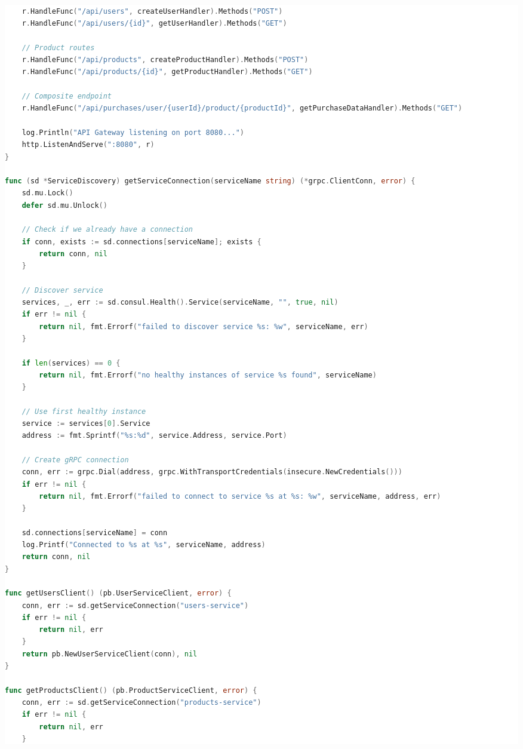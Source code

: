 ```go
    r.HandleFunc("/api/users", createUserHandler).Methods("POST")
    r.HandleFunc("/api/users/{id}", getUserHandler).Methods("GET")

    // Product routes
    r.HandleFunc("/api/products", createProductHandler).Methods("POST")
    r.HandleFunc("/api/products/{id}", getProductHandler).Methods("GET")

    // Composite endpoint
    r.HandleFunc("/api/purchases/user/{userId}/product/{productId}", getPurchaseDataHandler).Methods("GET")

    log.Println("API Gateway listening on port 8080...")
    http.ListenAndServe(":8080", r)
}

func (sd *ServiceDiscovery) getServiceConnection(serviceName string) (*grpc.ClientConn, error) {
    sd.mu.Lock()
    defer sd.mu.Unlock()

    // Check if we already have a connection
    if conn, exists := sd.connections[serviceName]; exists {
        return conn, nil
    }

    // Discover service
    services, _, err := sd.consul.Health().Service(serviceName, "", true, nil)
    if err != nil {
        return nil, fmt.Errorf("failed to discover service %s: %w", serviceName, err)
    }

    if len(services) == 0 {
        return nil, fmt.Errorf("no healthy instances of service %s found", serviceName)
    }

    // Use first healthy instance
    service := services[0].Service
    address := fmt.Sprintf("%s:%d", service.Address, service.Port)

    // Create gRPC connection
    conn, err := grpc.Dial(address, grpc.WithTransportCredentials(insecure.NewCredentials()))
    if err != nil {
        return nil, fmt.Errorf("failed to connect to service %s at %s: %w", serviceName, address, err)
    }

    sd.connections[serviceName] = conn
    log.Printf("Connected to %s at %s", serviceName, address)
    return conn, nil
}

func getUsersClient() (pb.UserServiceClient, error) {
    conn, err := sd.getServiceConnection("users-service")
    if err != nil {
        return nil, err
    }
    return pb.NewUserServiceClient(conn), nil
}

func getProductsClient() (pb.ProductServiceClient, error) {
    conn, err := sd.getServiceConnection("products-service")
    if err != nil {
        return nil, err
    }
```